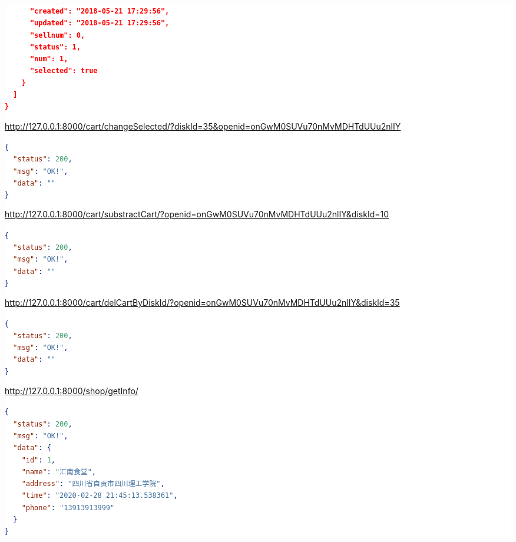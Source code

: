 ```json
      "created": "2018-05-21 17:29:56",
      "updated": "2018-05-21 17:29:56",
      "sellnum": 0,
      "status": 1,
      "num": 1,
      "selected": true
    }
  ]
}
```





http://127.0.0.1:8000/cart/changeSelected/?diskId=35&openid=onGwM0SUVu70nMvMDHTdUUu2nlIY

```json
{
  "status": 200,
  "msg": "OK!",
  "data": ""
}
```





http://127.0.0.1:8000/cart/substractCart/?openid=onGwM0SUVu70nMvMDHTdUUu2nlIY&diskId=10

```json
{
  "status": 200,
  "msg": "OK!",
  "data": ""
}
```





http://127.0.0.1:8000/cart/delCartByDiskId/?openid=onGwM0SUVu70nMvMDHTdUUu2nlIY&diskId=35

```json
{
  "status": 200,
  "msg": "OK!",
  "data": ""
}
```





http://127.0.0.1:8000/shop/getInfo/

```json
{
  "status": 200,
  "msg": "OK!",
  "data": {
    "id": 1,
    "name": "汇南食堂",
    "address": "四川省自贡市四川理工学院",
    "time": "2020-02-28 21:45:13.538361",
    "phone": "13913913999"
  }
}
```
